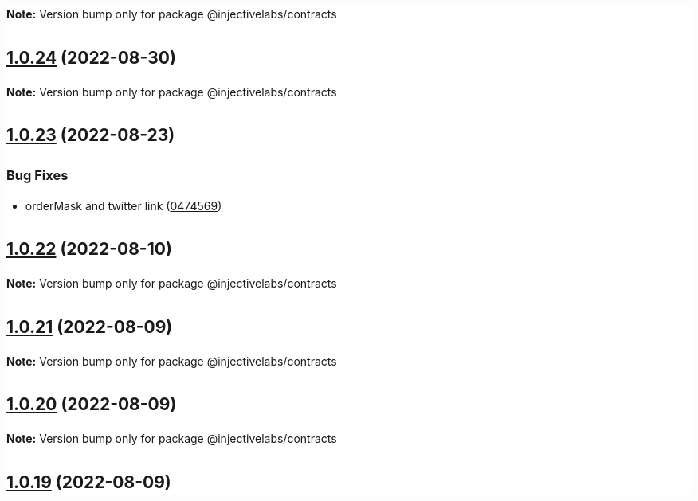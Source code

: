 **Note:** Version bump only for package @injectivelabs/contracts





## [1.0.24](https://github.com/InjectiveLabs/injective-ts/compare/@injectivelabs/contracts@1.0.23...@injectivelabs/contracts@1.0.24) (2022-08-30)

**Note:** Version bump only for package @injectivelabs/contracts





## [1.0.23](https://github.com/InjectiveLabs/injective-ts/compare/@injectivelabs/contracts@1.0.22...@injectivelabs/contracts@1.0.23) (2022-08-23)


### Bug Fixes

* orderMask and twitter link ([0474569](https://github.com/InjectiveLabs/injective-ts/commit/047456994f5233ed099174cd7f96a34f29dfbce8))





## [1.0.22](https://github.com/InjectiveLabs/injective-ts/compare/@injectivelabs/contracts@1.0.21...@injectivelabs/contracts@1.0.22) (2022-08-10)

**Note:** Version bump only for package @injectivelabs/contracts





## [1.0.21](https://github.com/InjectiveLabs/injective-ts/compare/@injectivelabs/contracts@1.0.20...@injectivelabs/contracts@1.0.21) (2022-08-09)

**Note:** Version bump only for package @injectivelabs/contracts





## [1.0.20](https://github.com/InjectiveLabs/injective-ts/compare/@injectivelabs/contracts@1.0.19...@injectivelabs/contracts@1.0.20) (2022-08-09)

**Note:** Version bump only for package @injectivelabs/contracts





## [1.0.19](https://github.com/InjectiveLabs/injective-ts/compare/@injectivelabs/contracts@1.0.18...@injectivelabs/contracts@1.0.19) (2022-08-09)
